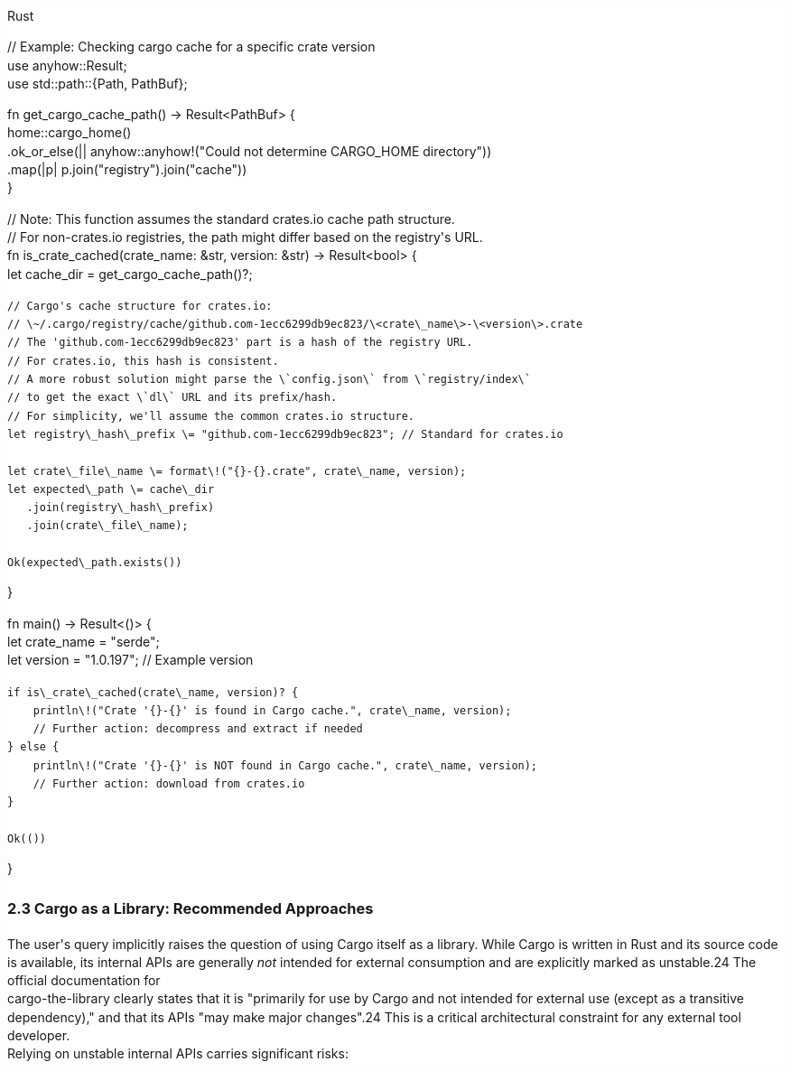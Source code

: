 Rust

// Example: Checking cargo cache for a specific crate version  
use anyhow::Result;  
use std::path::{Path, PathBuf};

fn get\_cargo\_cache\_path() \-\> Result\<PathBuf\> {  
    home::cargo\_home()  
       .ok\_or\_else(|| anyhow::anyhow\!("Could not determine CARGO\_HOME directory"))  
       .map(|p| p.join("registry").join("cache"))  
}

// Note: This function assumes the standard crates.io cache path structure.  
// For non-crates.io registries, the path might differ based on the registry's URL.  
fn is\_crate\_cached(crate\_name: \&str, version: \&str) \-\> Result\<bool\> {  
    let cache\_dir \= get\_cargo\_cache\_path()?;

    // Cargo's cache structure for crates.io:  
    // \~/.cargo/registry/cache/github.com-1ecc6299db9ec823/\<crate\_name\>-\<version\>.crate  
    // The 'github.com-1ecc6299db9ec823' part is a hash of the registry URL.  
    // For crates.io, this hash is consistent.  
    // A more robust solution might parse the \`config.json\` from \`registry/index\`  
    // to get the exact \`dl\` URL and its prefix/hash.  
    // For simplicity, we'll assume the common crates.io structure.  
    let registry\_hash\_prefix \= "github.com-1ecc6299db9ec823"; // Standard for crates.io

    let crate\_file\_name \= format\!("{}-{}.crate", crate\_name, version);  
    let expected\_path \= cache\_dir  
       .join(registry\_hash\_prefix)  
       .join(crate\_file\_name);

    Ok(expected\_path.exists())  
}

fn main() \-\> Result\<()\> {  
    let crate\_name \= "serde";  
    let version \= "1.0.197"; // Example version

    if is\_crate\_cached(crate\_name, version)? {  
        println\!("Crate '{}-{}' is found in Cargo cache.", crate\_name, version);  
        // Further action: decompress and extract if needed  
    } else {  
        println\!("Crate '{}-{}' is NOT found in Cargo cache.", crate\_name, version);  
        // Further action: download from crates.io  
    }

    Ok(())  
}

### **2.3 Cargo as a Library: Recommended Approaches**

The user's query implicitly raises the question of using Cargo itself as a library. While Cargo is written in Rust and its source code is available, its internal APIs are generally *not* intended for external consumption and are explicitly marked as unstable.24 The official documentation for  
cargo-the-library clearly states that it is "primarily for use by Cargo and not intended for external use (except as a transitive dependency)," and that its APIs "may make major changes".24 This is a critical architectural constraint for any external tool developer.  
Relying on unstable internal APIs carries significant risks:
